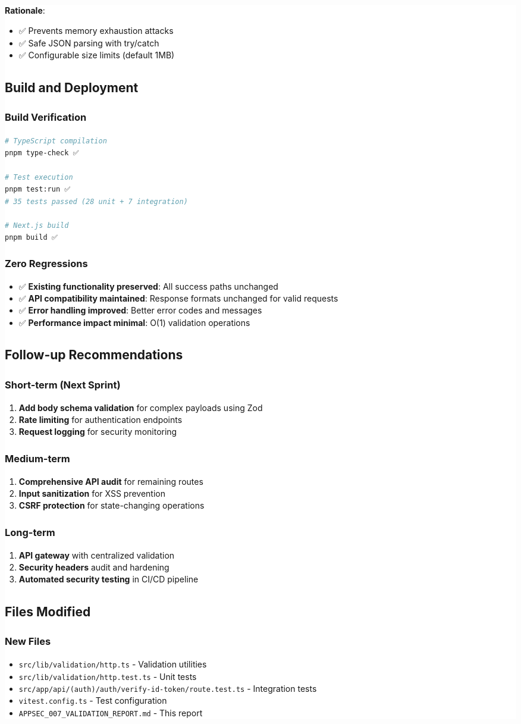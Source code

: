 **Rationale**:
- ✅ Prevents memory exhaustion attacks
- ✅ Safe JSON parsing with try/catch
- ✅ Configurable size limits (default 1MB)

## Build and Deployment

### Build Verification
```bash
# TypeScript compilation
pnpm type-check ✅

# Test execution
pnpm test:run ✅
# 35 tests passed (28 unit + 7 integration)

# Next.js build
pnpm build ✅
```

### Zero Regressions
- ✅ **Existing functionality preserved**: All success paths unchanged
- ✅ **API compatibility maintained**: Response formats unchanged for valid requests
- ✅ **Error handling improved**: Better error codes and messages
- ✅ **Performance impact minimal**: O(1) validation operations

## Follow-up Recommendations

### Short-term (Next Sprint)
1. **Add body schema validation** for complex payloads using Zod
2. **Rate limiting** for authentication endpoints
3. **Request logging** for security monitoring

### Medium-term
1. **Comprehensive API audit** for remaining routes
2. **Input sanitization** for XSS prevention
3. **CSRF protection** for state-changing operations

### Long-term
1. **API gateway** with centralized validation
2. **Security headers** audit and hardening
3. **Automated security testing** in CI/CD pipeline

## Files Modified

### New Files
- `src/lib/validation/http.ts` - Validation utilities
- `src/lib/validation/http.test.ts` - Unit tests
- `src/app/api/(auth)/auth/verify-id-token/route.test.ts` - Integration tests
- `vitest.config.ts` - Test configuration
- `APPSEC_007_VALIDATION_REPORT.md` - This report
